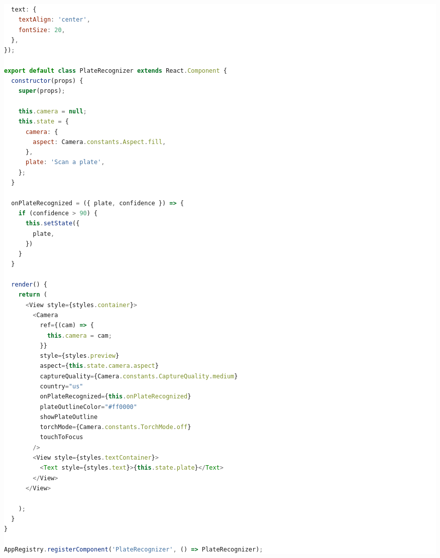```js
  text: {
    textAlign: 'center',
    fontSize: 20,
  },
});

export default class PlateRecognizer extends React.Component {
  constructor(props) {
    super(props);

    this.camera = null;
    this.state = {
      camera: {
        aspect: Camera.constants.Aspect.fill,
      },
      plate: 'Scan a plate',
    };
  }

  onPlateRecognized = ({ plate, confidence }) => {
    if (confidence > 90) {
      this.setState({
        plate,
      })
    }
  }

  render() {
    return (
      <View style={styles.container}>
        <Camera
          ref={(cam) => {
            this.camera = cam;
          }}
          style={styles.preview}
          aspect={this.state.camera.aspect}
          captureQuality={Camera.constants.CaptureQuality.medium}
          country="us"
          onPlateRecognized={this.onPlateRecognized}
          plateOutlineColor="#ff0000"
          showPlateOutline
          torchMode={Camera.constants.TorchMode.off}
          touchToFocus
        />
        <View style={styles.textContainer}>
          <Text style={styles.text}>{this.state.plate}</Text>
        </View>
      </View>

    );
  }
}

AppRegistry.registerComponent('PlateRecognizer', () => PlateRecognizer);

```
